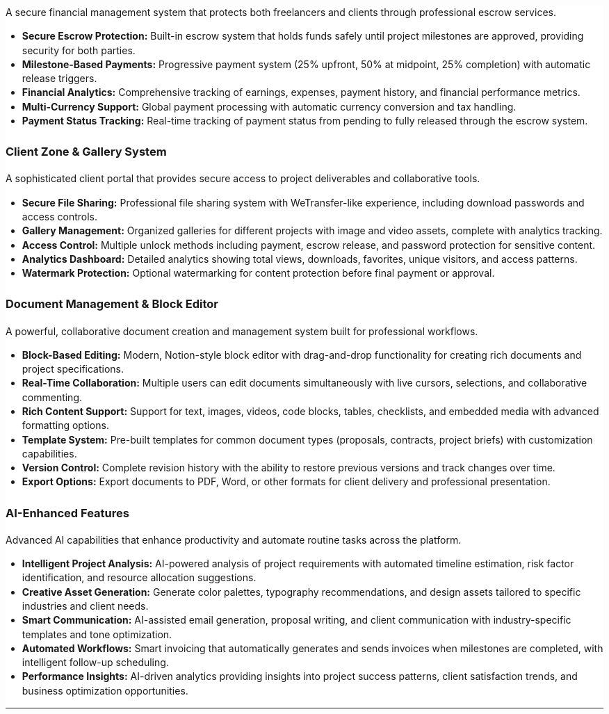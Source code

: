 A secure financial management system that protects both freelancers and clients through professional escrow services.

- **Secure Escrow Protection:** Built-in escrow system that holds funds safely until project milestones are approved, providing security for both parties.
- **Milestone-Based Payments:** Progressive payment system (25% upfront, 50% at midpoint, 25% completion) with automatic release triggers.
- **Financial Analytics:** Comprehensive tracking of earnings, expenses, payment history, and financial performance metrics.
- **Multi-Currency Support:** Global payment processing with automatic currency conversion and tax handling.
- **Payment Status Tracking:** Real-time tracking of payment status from pending to fully released through the escrow system.

### Client Zone & Gallery System

A sophisticated client portal that provides secure access to project deliverables and collaborative tools.

- **Secure File Sharing:** Professional file sharing system with WeTransfer-like experience, including download passwords and access controls.
- **Gallery Management:** Organized galleries for different projects with image and video assets, complete with analytics tracking.
- **Access Control:** Multiple unlock methods including payment, escrow release, and password protection for sensitive content.
- **Analytics Dashboard:** Detailed analytics showing total views, downloads, favorites, unique visitors, and access patterns.
- **Watermark Protection:** Optional watermarking for content protection before final payment or approval.

### Document Management & Block Editor

A powerful, collaborative document creation and management system built for professional workflows.

- **Block-Based Editing:** Modern, Notion-style block editor with drag-and-drop functionality for creating rich documents and project specifications.
- **Real-Time Collaboration:** Multiple users can edit documents simultaneously with live cursors, selections, and collaborative commenting.
- **Rich Content Support:** Support for text, images, videos, code blocks, tables, checklists, and embedded media with advanced formatting options.
- **Template System:** Pre-built templates for common document types (proposals, contracts, project briefs) with customization capabilities.
- **Version Control:** Complete revision history with the ability to restore previous versions and track changes over time.
- **Export Options:** Export documents to PDF, Word, or other formats for client delivery and professional presentation.

### AI-Enhanced Features

Advanced AI capabilities that enhance productivity and automate routine tasks across the platform.

- **Intelligent Project Analysis:** AI-powered analysis of project requirements with automated timeline estimation, risk factor identification, and resource allocation suggestions.
- **Creative Asset Generation:** Generate color palettes, typography recommendations, and design assets tailored to specific industries and client needs.
- **Smart Communication:** AI-assisted email generation, proposal writing, and client communication with industry-specific templates and tone optimization.
- **Automated Workflows:** Smart invoicing that automatically generates and sends invoices when milestones are completed, with intelligent follow-up scheduling.
- **Performance Insights:** AI-driven analytics providing insights into project success patterns, client satisfaction trends, and business optimization opportunities.

---